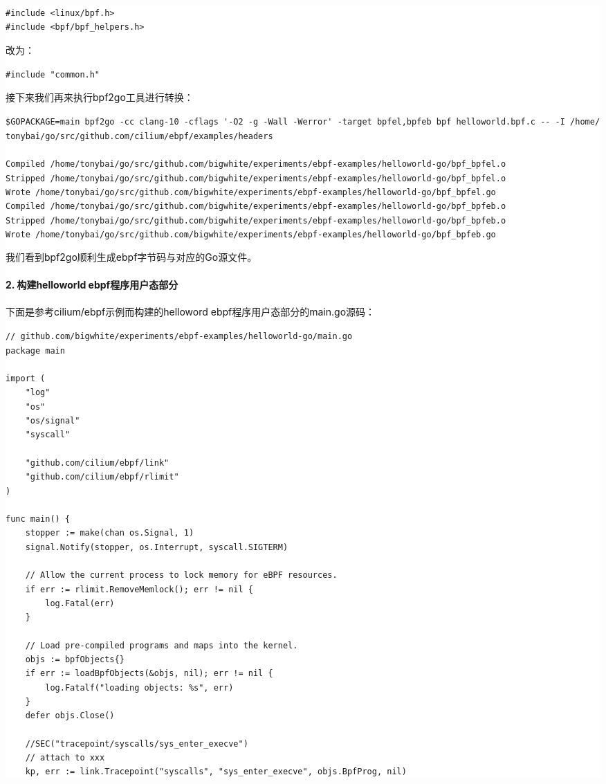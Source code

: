 ```
#include <linux/bpf.h>
#include <bpf/bpf_helpers.h>
```

改为：

```
#include "common.h"
```

接下来我们再来执行bpf2go工具进行转换：

```
$GOPACKAGE=main bpf2go -cc clang-10 -cflags '-O2 -g -Wall -Werror' -target bpfel,bpfeb bpf helloworld.bpf.c -- -I /home/tonybai/go/src/github.com/cilium/ebpf/examples/headers

Compiled /home/tonybai/go/src/github.com/bigwhite/experiments/ebpf-examples/helloworld-go/bpf_bpfel.o
Stripped /home/tonybai/go/src/github.com/bigwhite/experiments/ebpf-examples/helloworld-go/bpf_bpfel.o
Wrote /home/tonybai/go/src/github.com/bigwhite/experiments/ebpf-examples/helloworld-go/bpf_bpfel.go
Compiled /home/tonybai/go/src/github.com/bigwhite/experiments/ebpf-examples/helloworld-go/bpf_bpfeb.o
Stripped /home/tonybai/go/src/github.com/bigwhite/experiments/ebpf-examples/helloworld-go/bpf_bpfeb.o
Wrote /home/tonybai/go/src/github.com/bigwhite/experiments/ebpf-examples/helloworld-go/bpf_bpfeb.go
```

我们看到bpf2go顺利生成ebpf字节码与对应的Go源文件。

#### 2. 构建helloworld ebpf程序用户态部分

下面是参考cilium/ebpf示例而构建的helloword ebpf程序用户态部分的main.go源码：

```
// github.com/bigwhite/experiments/ebpf-examples/helloworld-go/main.go
package main

import (
    "log"
    "os"
    "os/signal"
    "syscall"

    "github.com/cilium/ebpf/link"
    "github.com/cilium/ebpf/rlimit"
)

func main() {
    stopper := make(chan os.Signal, 1)
    signal.Notify(stopper, os.Interrupt, syscall.SIGTERM)

    // Allow the current process to lock memory for eBPF resources.
    if err := rlimit.RemoveMemlock(); err != nil {
        log.Fatal(err)
    }

    // Load pre-compiled programs and maps into the kernel.
    objs := bpfObjects{}
    if err := loadBpfObjects(&objs, nil); err != nil {
        log.Fatalf("loading objects: %s", err)
    }
    defer objs.Close()

    //SEC("tracepoint/syscalls/sys_enter_execve")
    // attach to xxx
    kp, err := link.Tracepoint("syscalls", "sys_enter_execve", objs.BpfProg, nil)
```